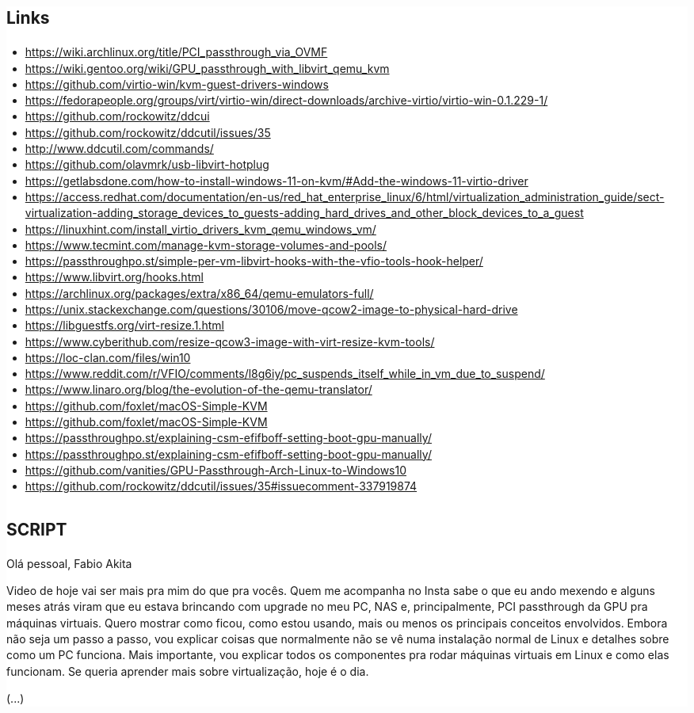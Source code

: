 
## Links


* https://wiki.archlinux.org/title/PCI_passthrough_via_OVMF
* https://wiki.gentoo.org/wiki/GPU_passthrough_with_libvirt_qemu_kvm
* https://github.com/virtio-win/kvm-guest-drivers-windows
* https://fedorapeople.org/groups/virt/virtio-win/direct-downloads/archive-virtio/virtio-win-0.1.229-1/
* https://github.com/rockowitz/ddcui
* https://github.com/rockowitz/ddcutil/issues/35
* http://www.ddcutil.com/commands/
* https://github.com/olavmrk/usb-libvirt-hotplug
* https://getlabsdone.com/how-to-install-windows-11-on-kvm/#Add-the-windows-11-virtio-driver
* https://access.redhat.com/documentation/en-us/red_hat_enterprise_linux/6/html/virtualization_administration_guide/sect-virtualization-adding_storage_devices_to_guests-adding_hard_drives_and_other_block_devices_to_a_guest
* https://linuxhint.com/install_virtio_drivers_kvm_qemu_windows_vm/
* https://www.tecmint.com/manage-kvm-storage-volumes-and-pools/
* https://passthroughpo.st/simple-per-vm-libvirt-hooks-with-the-vfio-tools-hook-helper/
* https://www.libvirt.org/hooks.html
* https://archlinux.org/packages/extra/x86_64/qemu-emulators-full/
* https://unix.stackexchange.com/questions/30106/move-qcow2-image-to-physical-hard-drive
* https://libguestfs.org/virt-resize.1.html
* https://www.cyberithub.com/resize-qcow3-image-with-virt-resize-kvm-tools/
* https://loc-clan.com/files/win10
* https://www.reddit.com/r/VFIO/comments/l8g6iy/pc_suspends_itself_while_in_vm_due_to_suspend/
* https://www.linaro.org/blog/the-evolution-of-the-qemu-translator/
* https://github.com/foxlet/macOS-Simple-KVM
* https://github.com/foxlet/macOS-Simple-KVM
* https://passthroughpo.st/explaining-csm-efifboff-setting-boot-gpu-manually/
* https://passthroughpo.st/explaining-csm-efifboff-setting-boot-gpu-manually/
* https://github.com/vanities/GPU-Passthrough-Arch-Linux-to-Windows10
* https://github.com/rockowitz/ddcutil/issues/35#issuecomment-337919874

## SCRIPT

Olá pessoal, Fabio Akita

  
  

Video de hoje vai ser mais pra mim do que pra vocês. Quem me acompanha no Insta sabe o que eu ando mexendo e alguns meses atrás viram que eu estava brincando com upgrade no meu PC, NAS e, principalmente, PCI passthrough da GPU pra máquinas virtuais. Quero mostrar como ficou, como estou usando, mais ou menos os principais conceitos envolvidos. Embora não seja um passo a passo, vou explicar coisas que normalmente não se vê numa instalação normal de Linux e detalhes sobre como um PC funciona. Mais importante, vou explicar todos os componentes pra rodar máquinas virtuais em Linux e como elas funcionam. Se queria aprender mais sobre virtualização, hoje é o dia.

  
  
  

(...)
